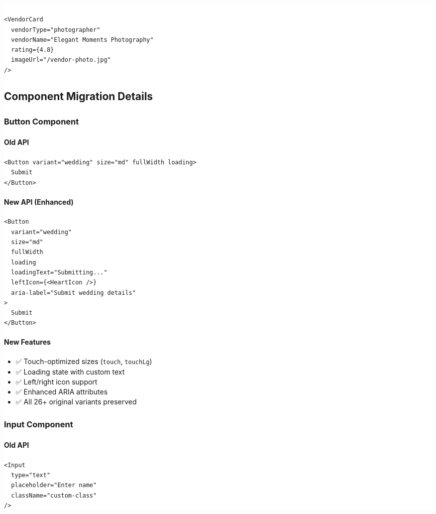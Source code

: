 ```tsx

<VendorCard
  vendorType="photographer"
  vendorName="Elegant Moments Photography"
  rating={4.8}
  imageUrl="/vendor-photo.jpg"
/>
```

## Component Migration Details

### Button Component

#### Old API
```tsx
<Button variant="wedding" size="md" fullWidth loading>
  Submit
</Button>
```

#### New API (Enhanced)
```tsx
<Button 
  variant="wedding" 
  size="md" 
  fullWidth 
  loading
  loadingText="Submitting..."
  leftIcon={<HeartIcon />}
  aria-label="Submit wedding details"
>
  Submit
</Button>
```

#### New Features
- ✅ Touch-optimized sizes (`touch`, `touchLg`)
- ✅ Loading state with custom text
- ✅ Left/right icon support
- ✅ Enhanced ARIA attributes
- ✅ All 26+ original variants preserved

### Input Component

#### Old API
```tsx
<Input 
  type="text" 
  placeholder="Enter name"
  className="custom-class"
/>
```
